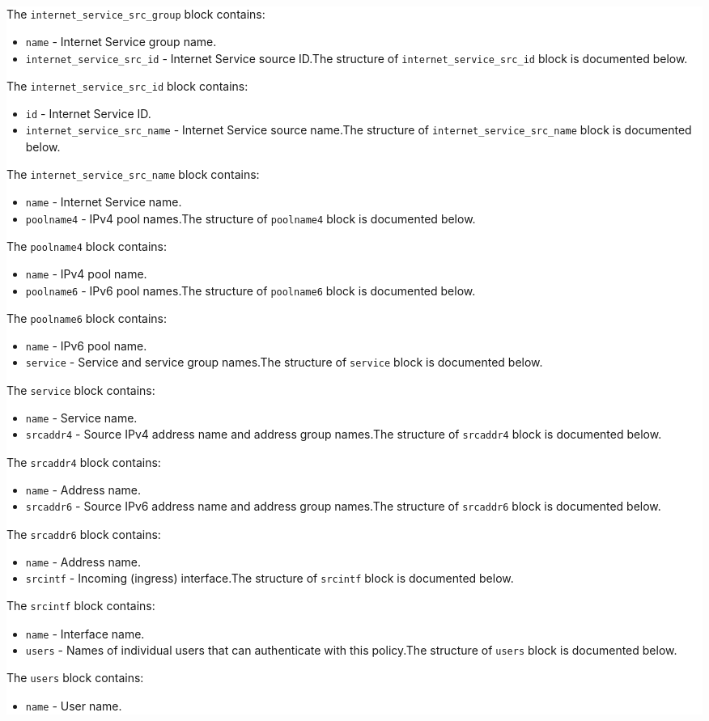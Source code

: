 The `internet_service_src_group` block contains:

* `name` - Internet Service group name.
* `internet_service_src_id` - Internet Service source ID.The structure of `internet_service_src_id` block is documented below.

The `internet_service_src_id` block contains:

* `id` - Internet Service ID.
* `internet_service_src_name` - Internet Service source name.The structure of `internet_service_src_name` block is documented below.

The `internet_service_src_name` block contains:

* `name` - Internet Service name.
* `poolname4` - IPv4 pool names.The structure of `poolname4` block is documented below.

The `poolname4` block contains:

* `name` - IPv4 pool name.
* `poolname6` - IPv6 pool names.The structure of `poolname6` block is documented below.

The `poolname6` block contains:

* `name` - IPv6 pool name.
* `service` - Service and service group names.The structure of `service` block is documented below.

The `service` block contains:

* `name` - Service name.
* `srcaddr4` - Source IPv4 address name and address group names.The structure of `srcaddr4` block is documented below.

The `srcaddr4` block contains:

* `name` - Address name.
* `srcaddr6` - Source IPv6 address name and address group names.The structure of `srcaddr6` block is documented below.

The `srcaddr6` block contains:

* `name` - Address name.
* `srcintf` - Incoming (ingress) interface.The structure of `srcintf` block is documented below.

The `srcintf` block contains:

* `name` - Interface name.
* `users` - Names of individual users that can authenticate with this policy.The structure of `users` block is documented below.

The `users` block contains:

* `name` - User name.
